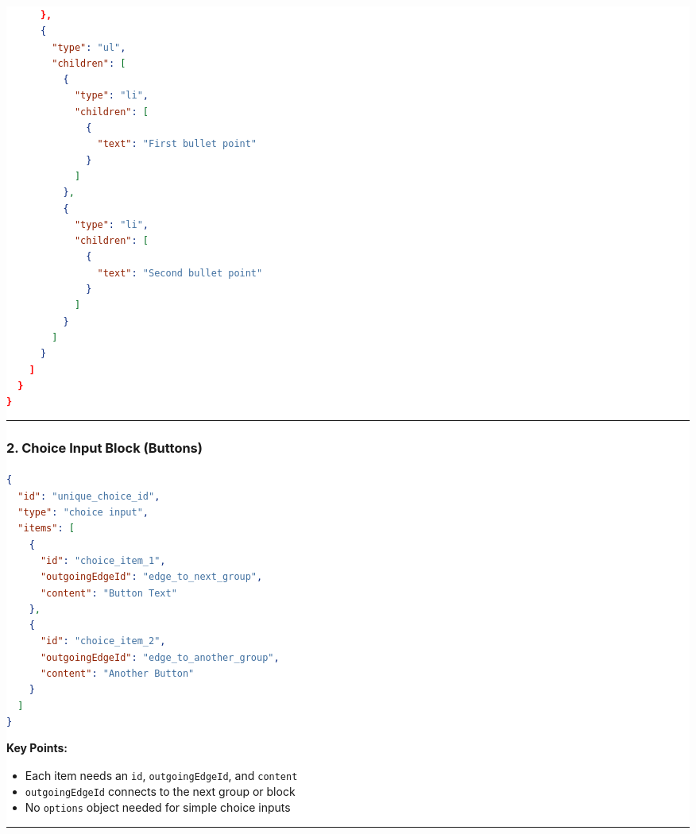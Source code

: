 ```json
      },
      {
        "type": "ul",
        "children": [
          {
            "type": "li",
            "children": [
              {
                "text": "First bullet point"
              }
            ]
          },
          {
            "type": "li",
            "children": [
              {
                "text": "Second bullet point"
              }
            ]
          }
        ]
      }
    ]
  }
}
```

---

### **2. Choice Input Block (Buttons)**
```json
{
  "id": "unique_choice_id",
  "type": "choice input",
  "items": [
    {
      "id": "choice_item_1",
      "outgoingEdgeId": "edge_to_next_group",
      "content": "Button Text"
    },
    {
      "id": "choice_item_2",
      "outgoingEdgeId": "edge_to_another_group",
      "content": "Another Button"
    }
  ]
}
```

**Key Points:**
- Each item needs an `id`, `outgoingEdgeId`, and `content`
- `outgoingEdgeId` connects to the next group or block
- No `options` object needed for simple choice inputs

---